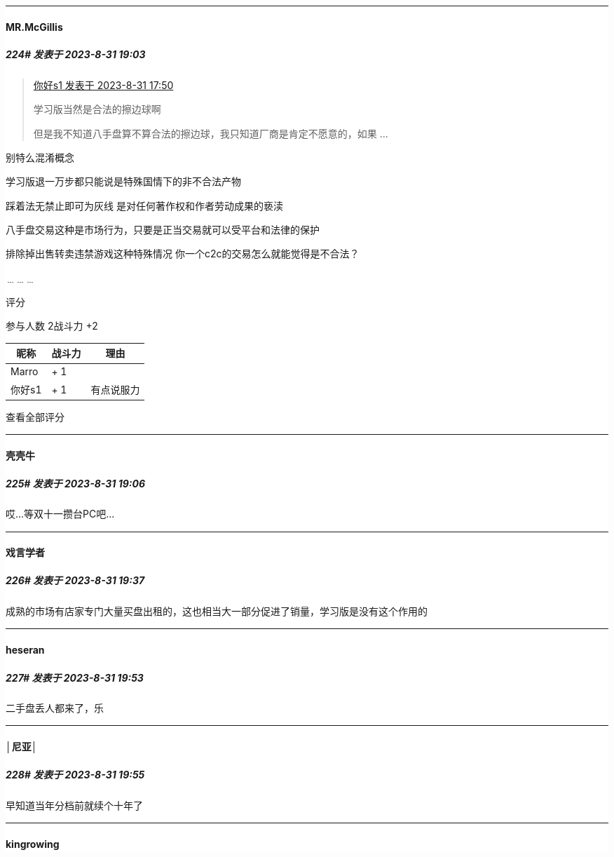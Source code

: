 *****

####  MR.McGillis  
##### 224#       发表于 2023-8-31 19:03

<blockquote><a href="httphttps://bbs.saraba1st.com/2b/forum.php?mod=redirect&amp;goto=findpost&amp;pid=62242102&amp;ptid=2150629" target="_blank">你好s1 发表于 2023-8-31 17:50</a>

学习版当然是合法的擦边球啊

但是我不知道八手盘算不算合法的擦边球，我只知道厂商是肯定不愿意的，如果 ...</blockquote>
别特么混淆概念

学习版退一万步都只能说是特殊国情下的非不合法产物

踩着法无禁止即可为灰线 是对任何著作权和作者劳动成果的亵渎

八手盘交易这种是市场行为，只要是正当交易就可以受平台和法律的保护

排除掉出售转卖违禁游戏这种特殊情况 你一个c2c的交易怎么就能觉得是不合法？ 

﹍﹍﹍

评分

 参与人数 2战斗力 +2

|昵称|战斗力|理由|
|----|---|---|
| Marro| + 1||
| 你好s1| + 1|有点说服力|

查看全部评分

*****

####  壳壳牛  
##### 225#       发表于 2023-8-31 19:06

哎...等双十一攒台PC吧...

*****

####  戏言学者  
##### 226#       发表于 2023-8-31 19:37

成熟的市场有店家专门大量买盘出租的，这也相当大一部分促进了销量，学习版是没有这个作用的

*****

####  heseran  
##### 227#       发表于 2023-8-31 19:53

二手盘丢人都来了，乐

*****

####  │尼亚│  
##### 228#       发表于 2023-8-31 19:55

早知道当年分档前就续个十年了

*****

####  kingrowing  
